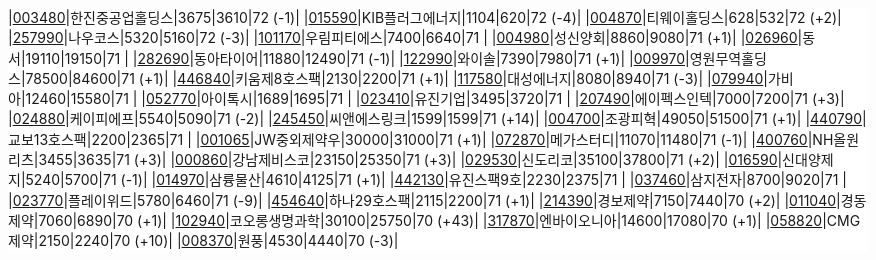 |[003480](https://finance.daum.net/quotes/A003480)|한진중공업홀딩스|3675|3610|72 (-1)|
|[015590](https://finance.daum.net/quotes/A015590)|KIB플러그에너지|1104|620|72 (-4)|
|[004870](https://finance.daum.net/quotes/A004870)|티웨이홀딩스|628|532|72 (+2)|
|[257990](https://finance.daum.net/quotes/A257990)|나우코스|5320|5160|72 (-3)|
|[101170](https://finance.daum.net/quotes/A101170)|우림피티에스|7400|6640|71 |
|[004980](https://finance.daum.net/quotes/A004980)|성신양회|8860|9080|71 (+1)|
|[026960](https://finance.daum.net/quotes/A026960)|동서|19110|19150|71 |
|[282690](https://finance.daum.net/quotes/A282690)|동아타이어|11880|12490|71 (-1)|
|[122990](https://finance.daum.net/quotes/A122990)|와이솔|7390|7980|71 (+1)|
|[009970](https://finance.daum.net/quotes/A009970)|영원무역홀딩스|78500|84600|71 (+1)|
|[446840](https://finance.daum.net/quotes/A446840)|키움제8호스팩|2130|2200|71 (+1)|
|[117580](https://finance.daum.net/quotes/A117580)|대성에너지|8080|8940|71 (-3)|
|[079940](https://finance.daum.net/quotes/A079940)|가비아|12460|15580|71 |
|[052770](https://finance.daum.net/quotes/A052770)|아이톡시|1689|1695|71 |
|[023410](https://finance.daum.net/quotes/A023410)|유진기업|3495|3720|71 |
|[207490](https://finance.daum.net/quotes/A207490)|에이펙스인텍|7000|7200|71 (+3)|
|[024880](https://finance.daum.net/quotes/A024880)|케이피에프|5540|5090|71 (-2)|
|[245450](https://finance.daum.net/quotes/A245450)|씨앤에스링크|1599|1599|71 (+14)|
|[004700](https://finance.daum.net/quotes/A004700)|조광피혁|49050|51500|71 (+1)|
|[440790](https://finance.daum.net/quotes/A440790)|교보13호스팩|2200|2365|71 |
|[001065](https://finance.daum.net/quotes/A001065)|JW중외제약우|30000|31000|71 (+1)|
|[072870](https://finance.daum.net/quotes/A072870)|메가스터디|11070|11480|71 (-1)|
|[400760](https://finance.daum.net/quotes/A400760)|NH올원리츠|3455|3635|71 (+3)|
|[000860](https://finance.daum.net/quotes/A000860)|강남제비스코|23150|25350|71 (+3)|
|[029530](https://finance.daum.net/quotes/A029530)|신도리코|35100|37800|71 (+2)|
|[016590](https://finance.daum.net/quotes/A016590)|신대양제지|5240|5700|71 (-1)|
|[014970](https://finance.daum.net/quotes/A014970)|삼륭물산|4610|4125|71 (+1)|
|[442130](https://finance.daum.net/quotes/A442130)|유진스팩9호|2230|2375|71 |
|[037460](https://finance.daum.net/quotes/A037460)|삼지전자|8700|9020|71 |
|[023770](https://finance.daum.net/quotes/A023770)|플레이위드|5780|6460|71 (-9)|
|[454640](https://finance.daum.net/quotes/A454640)|하나29호스팩|2115|2200|71 (+1)|
|[214390](https://finance.daum.net/quotes/A214390)|경보제약|7150|7440|70 (+2)|
|[011040](https://finance.daum.net/quotes/A011040)|경동제약|7060|6890|70 (+1)|
|[102940](https://finance.daum.net/quotes/A102940)|코오롱생명과학|30100|25750|70 (+43)|
|[317870](https://finance.daum.net/quotes/A317870)|엔바이오니아|14600|17080|70 (+1)|
|[058820](https://finance.daum.net/quotes/A058820)|CMG제약|2150|2240|70 (+10)|
|[008370](https://finance.daum.net/quotes/A008370)|원풍|4530|4440|70 (-3)|